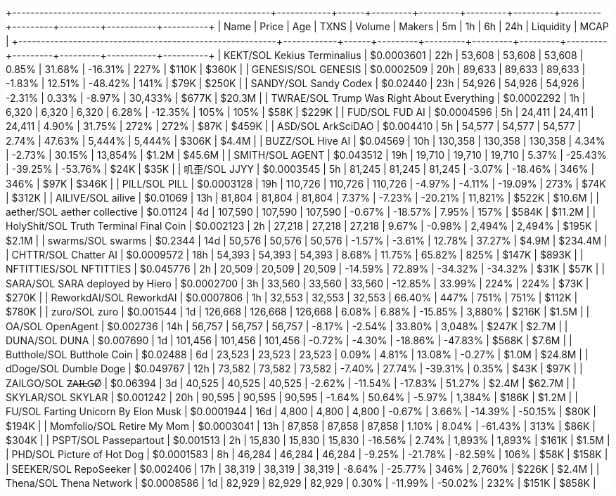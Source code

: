 +---------------------------------------------------------+------------+------+---------+---------+---------+---------+---------+---------+---------+-----------+----------+
|                           Name                          |   Price    | Age  |   TXNS  |  Volume |  Makers |    5m   |    1h   |    6h   |   24h   | Liquidity |   MCAP   |
+---------------------------------------------------------+------------+------+---------+---------+---------+---------+---------+---------+---------+-----------+----------+
|               KEKT/SOL Kekius Terminalius               | $0.0003601 | 22h  |  53,608 |  53,608 |  53,608 |  0.85%  |  31.68% | -16.31% |   227%  |   $110K   |  $360K   |
|                   GENESIS/SOL GENESIS                   | $0.0002509 | 20h  |  89,633 |  89,633 |  89,633 |  -1.83% |  12.51% | -48.42% |   141%  |    $79K   |  $250K   |
|                  SANDY/SOL Sandy Codex                  |  $0.02440  | 23h  |  54,926 |  54,926 |  54,926 |  -2.31% |  0.33%  |  -8.97% | 30,433% |   $677K   |  $20.3M  |
|        TWRAE/SOL Trump Was Right About Everything       | $0.0002292 |  1h  |  6,320  |  6,320  |  6,320  |  6.28%  | -12.35% |   105%  |   105%  |    $58K   |  $229K   |
|                      FUD/SOL FUD AI                     | $0.0004596 |  5h  |  24,411 |  24,411 |  24,411 |  4.90%  |  31.75% |   272%  |   272%  |    $87K   |  $459K   |
|                    ASD/SOL ArkSciDAO                    | $0.004410  |  5h  |  54,577 |  54,577 |  54,577 |  2.74%  |  47.63% |  5,444% |  5,444% |   $306K   |  $4.4M   |
|                     BUZZ/SOL Hive AI                    |  $0.04569  | 10h  | 130,358 | 130,358 | 130,358 |  4.34%  |  -2.73% |  30.15% | 13,854% |   $1.2M   |  $45.6M  |
|                     SMITH/SOL AGENT                     | $0.043512  | 19h  |  19,710 |  19,710 |  19,710 |  5.37%  | -25.43% | -39.25% | -53.76% |    $24K   |   $35K   |
|                      叽歪/SOL JJYY                      | $0.0003545 |  5h  |  81,245 |  81,245 |  81,245 |  -3.07% | -18.46% |   346%  |   346%  |    $97K   |  $346K   |
|                      PILL/SOL PILL                      | $0.0003128 | 19h  | 110,726 | 110,726 | 110,726 |  -4.97% |  -4.11% | -19.09% |   273%  |    $74K   |  $312K   |
|                    AILIVE/SOL ailive                    |  $0.01069  | 13h  |  81,804 |  81,804 |  81,804 |  7.37%  |  -7.23% | -20.21% | 11,821% |   $522K   |  $10.6M  |
|               aether/SOL aether collective              |  $0.01124  |  4d  | 107,590 | 107,590 | 107,590 |  -0.67% | -18.57% |  7.95%  |   157%  |   $584K   |  $11.2M  |
|          HolyShit/SOL Truth Terminal Final Coin         | $0.002123  |  2h  |  27,218 |  27,218 |  27,218 |  9.67%  |  -0.98% |  2,494% |  2,494% |   $195K   |  $2.1M   |
|                    swarms/SOL swarms                    |  $0.2344   | 14d  |  50,576 |  50,576 |  50,576 |  -1.57% |  -3.61% |  12.78% |  37.27% |   $4.9M   | $234.4M  |
|                   CHTTR/SOL Chatter AI                  | $0.0009572 | 18h  |  54,393 |  54,393 |  54,393 |  8.68%  |  11.75% |  65.82% |   825%  |   $147K   |  $893K   |
|                 NFTITTIES/SOL NFTITTIES                 | $0.045776  |  2h  |  20,509 |  20,509 |  20,509 | -14.59% |  72.89% | -34.32% | -34.32% |    $31K   |   $57K   |
|             SARA/SOL SARA deployed by Hiero             | $0.0002700 |  3h  |  33,560 |  33,560 |  33,560 | -12.85% |  33.99% |   224%  |   224%  |    $73K   |  $270K   |
|                 ReworkdAI/SOL ReworkdAI                 | $0.0007806 |  1h  |  32,553 |  32,553 |  32,553 |  66.40% |   447%  |   751%  |   751%  |   $112K   |  $780K   |
|                      zuro/SOL zuro                      | $0.001544  |  1d  | 126,668 | 126,668 | 126,668 |  6.08%  |  6.88%  | -15.85% |  3,880% |   $216K   |  $1.5M   |
|                     OA/SOL OpenAgent                    | $0.002736  | 14h  |  56,757 |  56,757 |  56,757 |  -8.17% |  -2.54% |  33.80% |  3,048% |   $247K   |  $2.7M   |
|                      DUNA/SOL DUNA                      | $0.007690  |  1d  | 101,456 | 101,456 | 101,456 |  -0.72% |  -4.30% | -18.86% | -47.83% |   $568K   |  $7.6M   |
|                Butthole/SOL Butthole Coin               |  $0.02488  |  6d  |  23,523 |  23,523 |  23,523 |  0.09%  |  4.81%  |  13.08% |  -0.27% |   $1.0M   |  $24.8M  |
|                  dDoge/SOL Dumble Doge                  | $0.049767  | 12h  |  73,582 |  73,582 |  73,582 |  -7.40% |  27.74% | -39.31% |  0.35%  |    $43K   |   $97K   |
|                    ZAILGO/SOL Z̶A̴I̴L̶G̶O̸                    |  $0.06394  |  3d  |  40,525 |  40,525 |  40,525 |  -2.62% | -11.54% | -17.83% |  51.27% |   $2.4M   |  $62.7M  |
|                    SKYLAR/SOL SKYLAR                    | $0.001242  | 20h  |  90,595 |  90,595 |  90,595 |  -1.64% |  50.64% |  -5.97% |  1,384% |   $186K   |  $1.2M   |
|           FU/SOL Farting Unicorn By Elon Musk           | $0.0001944 | 16d  |  4,800  |  4,800  |  4,800  |  -0.67% |  3.66%  | -14.39% | -50.15% |    $80K   |  $194K   |
|                Momfolio/SOL Retire My Mom               | $0.0003041 | 13h  |  87,858 |  87,858 |  87,858 |  1.10%  |  8.04%  | -61.43% |   313%  |    $86K   |  $304K   |
|                  PSPT/SOL Passepartout                  | $0.001513  |  2h  |  15,830 |  15,830 |  15,830 | -16.56% |  2.74%  |  1,893% |  1,893% |   $161K   |  $1.5M   |
|                PHD/SOL Picture of Hot Dog               | $0.0001583 |  8h  |  46,284 |  46,284 |  46,284 |  -9.25% | -21.78% | -82.59% |   106%  |    $58K   |  $158K   |
|                  SEEKER/SOL RepoSeeker                  | $0.002406  | 17h  |  38,319 |  38,319 |  38,319 |  -8.64% | -25.77% |   346%  |  2,760% |   $226K   |  $2.4M   |
|                 Thena/SOL Thena Network                 | $0.0008586 |  1d  |  82,929 |  82,929 |  82,929 |  0.30%  | -11.99% | -50.02% |   232%  |   $151K   |  $858K   |